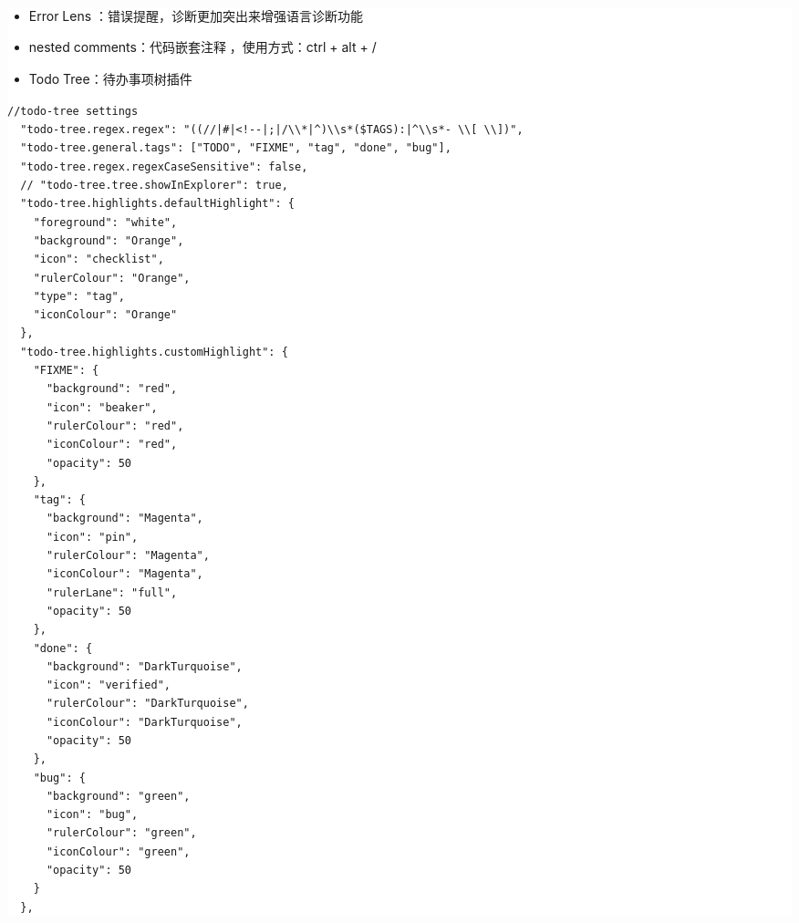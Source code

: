 - Error Lens ：错误提醒，诊断更加突出来增强语言诊断功能
- nested comments：代码嵌套注释 ，使用方式：ctrl + alt + /

- Todo Tree：待办事项树插件

```
//todo-tree settings
  "todo-tree.regex.regex": "((//|#|<!--|;|/\\*|^)\\s*($TAGS):|^\\s*- \\[ \\])",
  "todo-tree.general.tags": ["TODO", "FIXME", "tag", "done", "bug"],
  "todo-tree.regex.regexCaseSensitive": false,
  // "todo-tree.tree.showInExplorer": true,
  "todo-tree.highlights.defaultHighlight": {
    "foreground": "white",
    "background": "Orange",
    "icon": "checklist",
    "rulerColour": "Orange",
    "type": "tag",
    "iconColour": "Orange"
  },
  "todo-tree.highlights.customHighlight": {
    "FIXME": {
      "background": "red",
      "icon": "beaker",
      "rulerColour": "red",
      "iconColour": "red",
      "opacity": 50
    },
    "tag": {
      "background": "Magenta",
      "icon": "pin",
      "rulerColour": "Magenta",
      "iconColour": "Magenta",
      "rulerLane": "full",
      "opacity": 50
    },
    "done": {
      "background": "DarkTurquoise",
      "icon": "verified",
      "rulerColour": "DarkTurquoise",
      "iconColour": "DarkTurquoise",
      "opacity": 50
    },
    "bug": {
      "background": "green",
      "icon": "bug",
      "rulerColour": "green",
      "iconColour": "green",
      "opacity": 50
    }
  },
```

